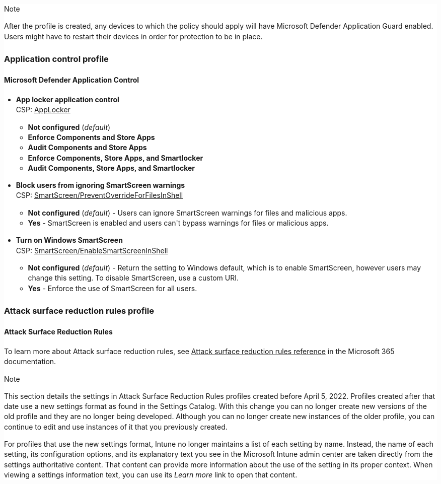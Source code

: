   > [!NOTE]
  >
  > After the profile is created, any devices to which the policy should apply will have Microsoft Defender Application Guard enabled. Users might have to restart their devices in order for protection to be in place.

### Application control profile

#### Microsoft Defender Application Control

- **App locker application control**  
  CSP: [AppLocker](/windows/client-management/mdm/applocker-csp)

  - **Not configured** (*default*)
  - **Enforce Components and Store Apps**
  - **Audit Components and Store Apps**
  - **Enforce Components, Store Apps, and Smartlocker**
  - **Audit Components, Store Apps, and Smartlocker**

- **Block users from ignoring SmartScreen warnings**  
  CSP: [SmartScreen/PreventOverrideForFilesInShell](/windows/client-management/mdm/policy-csp-smartscreen#smartscreen-preventoverrideforfilesinshell)

  - **Not configured** (*default*) - Users can ignore SmartScreen warnings for files and malicious apps.
  - **Yes** - SmartScreen is enabled and users can't bypass warnings for files or malicious apps.

- **Turn on Windows SmartScreen**  
  CSP: [SmartScreen/EnableSmartScreenInShell](/windows/client-management/mdm/policy-csp-smartscreen#smartscreen-enablesmartscreeninshell)

  - **Not configured** (*default*) - Return the setting to Windows default, which is to enable SmartScreen, however users may change this setting. To disable SmartScreen, use a custom URI.
  - **Yes** - Enforce the use of SmartScreen for all users.

### Attack surface reduction rules profile

#### Attack Surface Reduction Rules

To learn more about Attack surface reduction rules, see [Attack surface reduction rules reference](/microsoft-365/security/defender-endpoint/attack-surface-reduction-rules-reference) in the Microsoft 365 documentation.

> [!NOTE]
>
> This section details the settings in Attack Surface Reduction Rules profiles created before April 5, 2022. Profiles created after that date use a new settings format as found in the Settings Catalog. With this change you can no longer create new versions of the old profile and they are no longer being developed. Although you can no longer create new instances of the older profile, you can continue to edit and use instances of it that you previously created.
>
> For profiles that use the new settings format, Intune no longer maintains a list of each setting by name. Instead, the name of each setting, its configuration options, and its explanatory text you see in the Microsoft Intune admin center are taken directly from the settings authoritative content. That content can provide more information about the use of the setting in its proper context. When viewing a settings information text, you can use its *Learn more* link to open that content.
